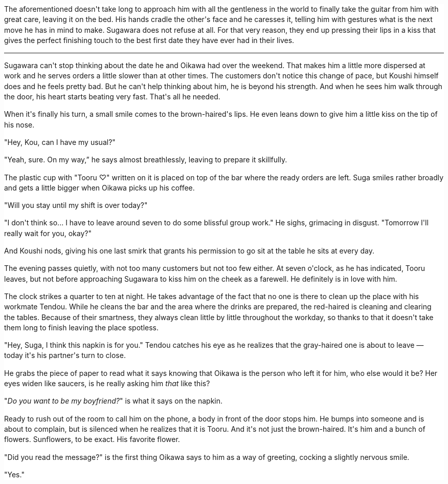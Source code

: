 The aforementioned doesn't take long to approach him with all the gentleness in the world to finally take the guitar from him with great care, leaving it on the bed. His hands cradle the other's face and he caresses it, telling him with gestures what is the next move he has in mind to make. Sugawara does not refuse at all. For that very reason, they end up pressing their lips in a kiss that gives the perfect finishing touch to the best first date they have ever had in their lives.

<hr/>

Sugawara can't stop thinking about the date he and Oikawa had over the weekend. That makes him a little more dispersed at work and he serves orders a little slower than at other times. The customers don't notice this change of pace, but Koushi himself does and he feels pretty bad. But he can't help thinking about him, he is beyond his strength. And when he sees him walk through the door, his heart starts beating very fast. That's all he needed.

When it's finally his turn, a small smile comes to the brown-haired's lips. He even leans down to give him a little kiss on the tip of his nose.

"Hey, Kou, can I have my usual?"

"Yeah, sure. On my way,” he says almost breathlessly, leaving to prepare it skillfully.

The plastic cup with "Tooru ♡" written on it is placed on top of the bar where the ready orders are left. Suga smiles rather broadly and gets a little bigger when Oikawa picks up his coffee. 

"Will you stay until my shift is over today?"

"I don't think so... I have to leave around seven to do some blissful group work." He sighs, grimacing in disgust. "Tomorrow I'll really wait for you, okay?"

And Koushi nods, giving his one last smirk that grants his permission to go sit at the table he sits at every day.

The evening passes quietly, with not too many customers but not too few either. At seven o'clock, as he has indicated, Tooru leaves, but not before approaching Sugawara to kiss him on the cheek as a farewell. He definitely is in love with him.

The clock strikes a quarter to ten at night. He takes advantage of the fact that no one is there to clean up the place with his workmate Tendou. While he cleans the bar and the area where the drinks are prepared, the red-haired is cleaning and clearing the tables. Because of their smartness, they always clean little by little throughout the workday, so thanks to that it doesn't take them long to finish leaving the place spotless.

"Hey, Suga, I think this napkin is for you." Tendou catches his eye as he realizes that the gray-haired one is about to leave — today it's his partner's turn to close.

He grabs the piece of paper to read what it says knowing that Oikawa is the person who left it for him, who else would it be? Her eyes widen like saucers, is he really asking him _that_ like this?

"_Do you want to be my boyfriend?_" is what it says on the napkin. 

Ready to rush out of the room to call him on the phone, a body in front of the door stops him. He bumps into someone and is about to complain, but is silenced when he realizes that it is Tooru. And it's not just the brown-haired. It's him and a bunch of flowers. Sunflowers, to be exact. His favorite flower.

"Did you read the message?" is the first thing Oikawa says to him as a way of greeting, cocking a slightly nervous smile.

"Yes."

